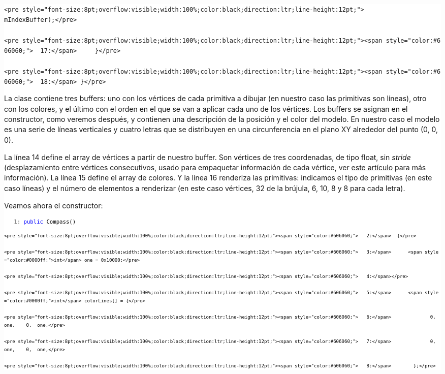     <pre style="font-size:8pt;overflow:visible;width:100%;color:black;direction:ltr;line-height:12pt;">                                mIndexBuffer);</pre>
    
    <pre style="font-size:8pt;overflow:visible;width:100%;color:black;direction:ltr;line-height:12pt;"><span style="color:#606060;">  17:</span>     }</pre>
    
    <pre style="font-size:8pt;overflow:visible;width:100%;color:black;direction:ltr;line-height:12pt;"><span style="color:#606060;">  18:</span> }</pre>
  </div>
</div>

La clase contiene tres buffers: uno con los vértices de cada primitiva a dibujar (en nuestro caso las primitivas son líneas), otro con los colores, y el último con el orden en el que se van a aplicar cada uno de los vértices. Los buffers se asignan en el constructor, como veremos después, y contienen una descripción de la posición y el color del modelo. En nuestro caso el modelo es una serie de líneas verticales y cuatro letras que se distribuyen en una circunferencia en el plano XY alrededor del punto (0, 0, 0).

La línea 14 define el array de vértices a partir de nuestro buffer. Son vértices de tres coordenadas, de tipo float, sin _stride_ (desplazamiento entre vértices consecutivos, usado para empaquetar información de cada vértice, ver [este artículo](http://web.me.com/smaurice/AppleCoder/iPhone_OpenGL/Entries/2009/4/20_OpenGL_ES_08_-_The_Final_Primitives__Points_and_Lines_in_a_Stride.html) para más información). La línea 15 define el array de colores. Y la línea 16 renderiza las primitivas: indicamos el tipo de primitivas (en este caso líneas) y el número de elementos a renderizar (en este caso vértices, 32 de la brújula, 6, 10, 8 y 8 para cada letra).

Veamos ahora el constructor:

<div id="codeSnippetWrapper">
  <div id="codeSnippet" style="font-size:8pt;overflow:visible;width:100%;color:black;direction:ltr;line-height:12pt;">
    <pre style="font-size:8pt;overflow:visible;width:100%;color:black;direction:ltr;line-height:12pt;"><span style="color:#606060;">   1:</span> <span style="color:#0000ff;">public</span> Compass()</pre>
    
    <pre style="font-size:8pt;overflow:visible;width:100%;color:black;direction:ltr;line-height:12pt;"><span style="color:#606060;">   2:</span>  {</pre>
    
    <pre style="font-size:8pt;overflow:visible;width:100%;color:black;direction:ltr;line-height:12pt;"><span style="color:#606060;">   3:</span>      <span style="color:#0000ff;">int</span> one = 0x10000;</pre>
    
    <pre style="font-size:8pt;overflow:visible;width:100%;color:black;direction:ltr;line-height:12pt;"><span style="color:#606060;">   4:</span></pre>
    
    <pre style="font-size:8pt;overflow:visible;width:100%;color:black;direction:ltr;line-height:12pt;"><span style="color:#606060;">   5:</span>      <span style="color:#0000ff;">int</span> colorLines[] = {</pre>
    
    <pre style="font-size:8pt;overflow:visible;width:100%;color:black;direction:ltr;line-height:12pt;"><span style="color:#606060;">   6:</span>              0,  one,    0,  one,</pre>
    
    <pre style="font-size:8pt;overflow:visible;width:100%;color:black;direction:ltr;line-height:12pt;"><span style="color:#606060;">   7:</span>              0,  one,    0,  one,</pre>
    
    <pre style="font-size:8pt;overflow:visible;width:100%;color:black;direction:ltr;line-height:12pt;"><span style="color:#606060;">   8:</span>        };</pre>
    
